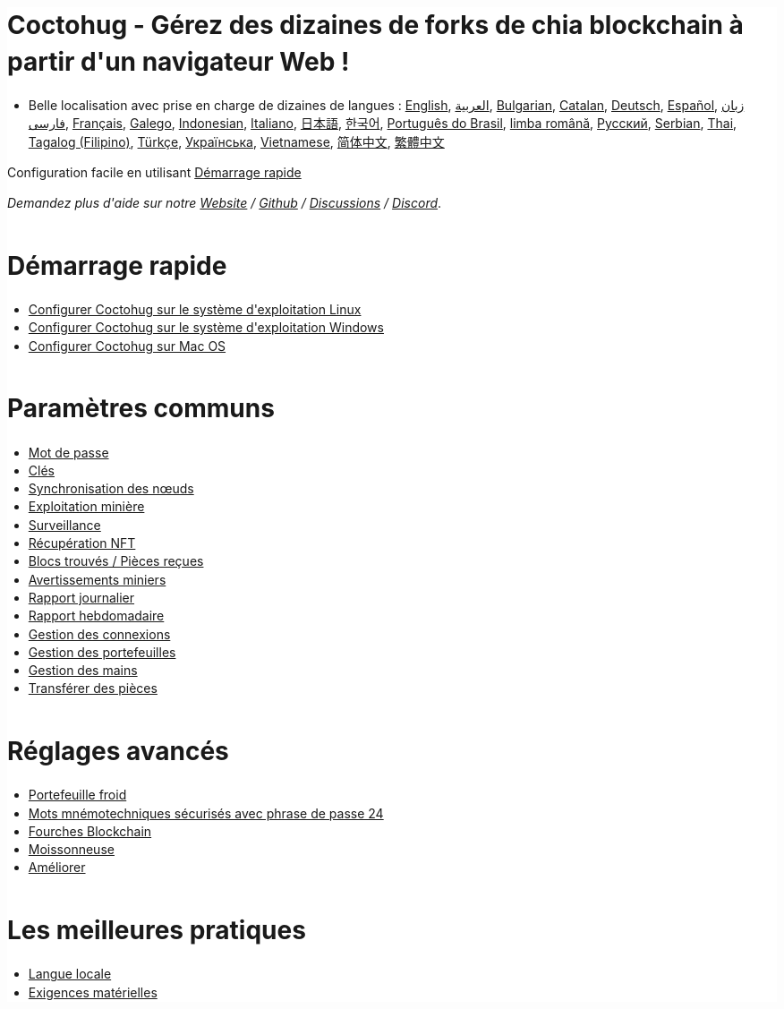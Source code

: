 # Coctohug - Gérez des dizaines de forks de chia blockchain à partir d&#39;un navigateur Web !
- Belle localisation avec prise en charge de dizaines de langues : [English](./wiki_en.md), [العربية](./wiki_ar.md), [Bulgarian](./wiki_bg.md), [Catalan](./wiki_ca.md), [Deutsch](./wiki_de.md), [Español](./wiki_es.md), [زبان فارسی](./wiki_fa.md), [Français](./wiki_fr.md), [Galego](./wiki_gl.md), [Indonesian](./wiki_id.md), [Italiano](./wiki_it.md), [日本語](./wiki_ja.md), [한국어](./wiki_ko.md), [Português do Brasil](./wiki_pt.md), [limba română](./wiki_ro.md), [Русский](./wiki_ru.md), [Serbian](./wiki_sr.md), [Thai](./wiki_th.md), [Tagalog (Filipino)](./wiki_tl.md), [Türkçe](./wiki_tr.md), [Українська](./wiki_uk.md), [Vietnamese](./wiki_vi.md), [简体中文](./wiki_zh-CN.md), [繁體中文](./wiki_zh-TW.md)

Configuration facile en utilisant [Démarrage rapide](https://www.coctohug.xyz/)

*Demandez plus d&#39;aide sur notre [Website](https://www.coctohug.xyz/) / [Github](https://github.com/raingggg/coctohug) / [Discussions](https://github.com/raingggg/coctohug/discussions) / [Discord](https://discord.com/invite/RcVpCw3ef7)*.

# Démarrage rapide
  - [Configurer Coctohug sur le système d&#39;exploitation Linux](#cch-linux)
  - [Configurer Coctohug sur le système d&#39;exploitation Windows](#cch-windows)
  - [Configurer Coctohug sur Mac OS](#cch-macOS)
  

# Paramètres communs
  - [Mot de passe](#cch-password)
  - [Clés](#cch-keys)
  - [Synchronisation des nœuds](#cch-node_sync)
  - [Exploitation minière](#cch-farming)
  - [Surveillance](#cch-monitoring)
  - [Récupération NFT](#cch-nft_recovery)
  - [Blocs trouvés / Pièces reçues](#cch-blocks_found)
  - [Avertissements miniers](#cch-farming_warnings)
  - [Rapport journalier](#cch-daily_report)
  - [Rapport hebdomadaire](#cch-weekly_report)
  - [Gestion des connexions](#cch-connections_management)
  - [Gestion des portefeuilles](#cch-wallets_management)
  - [Gestion des mains](#cch-hands_management)
  - [Transférer des pièces](#cch-transfer_coins)


# Réglages avancés
  - [Portefeuille froid](#cch-cold_wallet)
  - [Mots mnémotechniques sécurisés avec phrase de passe 24](#cch-secure_passphrase)
  - [Fourches Blockchain](#cch-forks)
  - [Moissonneuse](#cch-harvester)
  - [Améliorer](#cch-upgrade)

# Les meilleures pratiques
  - [Langue locale](#cch-local_language)
  - [Exigences matérielles](#cch-hardware_requirements)
